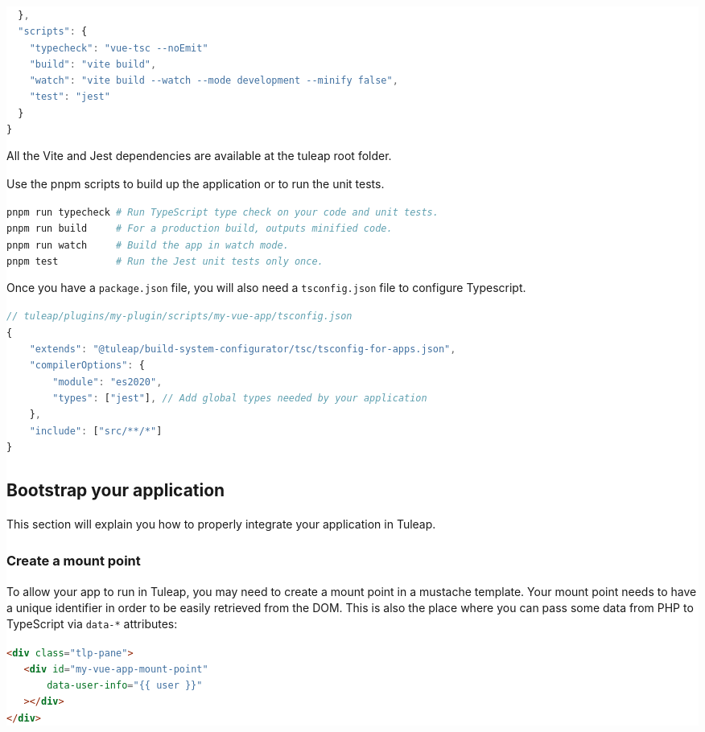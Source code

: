 ``` JavaScript
  },
  "scripts": {
    "typecheck": "vue-tsc --noEmit"
    "build": "vite build",
    "watch": "vite build --watch --mode development --minify false",
    "test": "jest"
  }
}
```

All the Vite and Jest dependencies are available at the tuleap root
folder.

Use the pnpm scripts to build up the application or to run the unit
tests.

``` bash
pnpm run typecheck # Run TypeScript type check on your code and unit tests.
pnpm run build     # For a production build, outputs minified code.
pnpm run watch     # Build the app in watch mode.
pnpm test          # Run the Jest unit tests only once.
```

Once you have a `package.json` file, you will also need a
`tsconfig.json` file to configure Typescript.

``` JavaScript
// tuleap/plugins/my-plugin/scripts/my-vue-app/tsconfig.json
{
    "extends": "@tuleap/build-system-configurator/tsc/tsconfig-for-apps.json",
    "compilerOptions": {
        "module": "es2020",
        "types": ["jest"], // Add global types needed by your application
    },
    "include": ["src/**/*"]
}
```

## Bootstrap your application

This section will explain you how to properly integrate your application
in Tuleap.

### Create a mount point

To allow your app to run in Tuleap, you may need to create a mount point
in a mustache template. Your mount point needs to have a unique
identifier in order to be easily retrieved from the DOM. This is also
the place where you can pass some data from PHP to TypeScript via
`data-*` attributes:

``` html
<div class="tlp-pane">
   <div id="my-vue-app-mount-point"
       data-user-info="{{ user }}"
   ></div>
</div>
```
